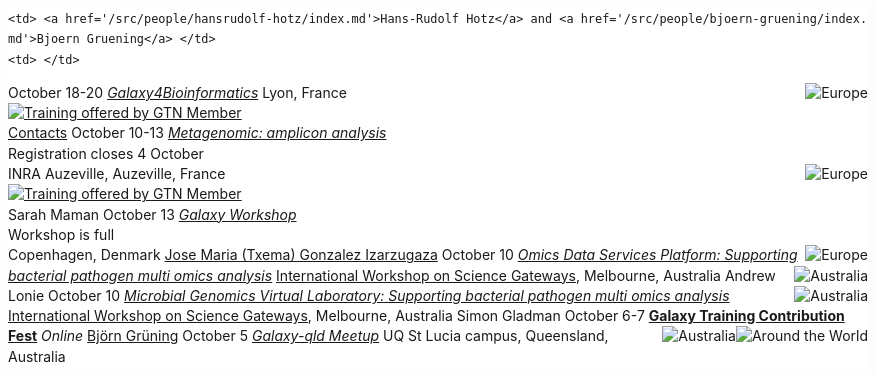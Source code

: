    <td> <a href='/src/people/hansrudolf-hotz/index.md'>Hans-Rudolf Hotz</a> and <a href='/src/people/bjoern-gruening/index.md'>Bjoern Gruening</a> </td>
    <td> </td>
  </tr>
  <tr>
    <th> October 18-20 </th>
    <td> <em><a href='http://www.france-bioinformatique.fr/en/evenements/galaxy4bioinformatics'>Galaxy4Bioinformatics</a></em> </td>
    <td> <img src='/src/images/icons/EU.png' alt='Europe' align='right' /> Lyon, France </td>
    <td> <div class='right'><a href='/src/teach/trainers/index.md'><img src='/src/images/galaxy-logos/GTN16.png' alt='Training offered by GTN Member' /></a></div> <a href='http://www.france-bioinformatique.fr/en/node/17'>Contacts</a> </td>
    <td> </td>
  </tr>
  <tr>
    <th> October 10-13 </th>
    <td> <em><a href='http://bioinfo.genotoul.fr/index.php?id=34&tx_seminars_pi1%5BshowUid%5D=83'>Metagenomic: amplicon analysis</a></em> <div class='indent red'> Registration closes 4 October</div> </td>
    <td> <img src='/src/images/icons/EU.png' alt='Europe' align='right' /> INRA Auzeville, Auzeville, France </td>
    <td> <div class='right'><a href='/src/teach/trainers/index.md'><img src='/src/images/galaxy-logos/GTN16.png' alt='Training offered by GTN Member' /></a></div> Sarah Maman </td>
    <td> </td>
  </tr>
  <tr>
    <th> October 13 </th>
    <td> <em><a href='https://www.facebook.com/events/1593583060947735/'>Galaxy Workshop</a></em> <div class='indent red'>Workshop is full</div> </td>
    <td> <img src='/src/images/icons/EU.png' alt='Europe' align='right' /> Copenhagen, Denmark </td>
    <td> <a href='http://jmgi.tk/'>Jose Maria (Txema) Gonzalez Izarzugaza</a> </td>
    <td> </td>
  </tr>
  <tr>
    <th> October 10 </th>
    <td> <em><a href='https://drive.google.com/file/d/0BwK61gB7NIcic1BnVmhxMFJEM3M/view'>Omics Data Services Platform: Supporting bacterial pathogen multi omics analysis</a></em> </td>
    <td> <img src='/src/images/icons/AU.png' alt='Australia' align='right' />  <a href='https://nectar.org.au/workshop-science-gateways/'>International Workshop on Science Gateways</a>, Melbourne, Australia </td>
    <td> Andrew Lonie </td>
    <td> </td>
  </tr>
  <tr>
    <th> October 10 </th>
    <td> <em><a href='https://drive.google.com/file/d/0BwK61gB7NIcia1EtUTBkaUgxU28/view'>Microbial Genomics Virtual Laboratory: Supporting bacterial pathogen multi omics analysis</a></em> </td>
    <td> <img src='/src/images/icons/AU.png' alt='Australia' align='right' />  <a href='https://nectar.org.au/workshop-science-gateways/'>International Workshop on Science Gateways</a>, Melbourne, Australia </td>
    <td> Simon Gladman </td>
    <td> </td>
  </tr>
  <tr>
    <th> October 6-7 </th>
    <td> <strong><a href='https://gist.github.com/bgruening/a54a8600c5cddca82424ad13569708c3'>Galaxy Training Contribution Fest</a></strong> </td>
    <td> <img src='/src/images/icons/GL.png' alt='Around the World' align='right' /> <em>Online</em> </td>
    <td> <a href='/src/people/bjoern-gruening/index.md'>Björn Grüning</a> </td>
    <td> </td>
  </tr>
  <tr>
    <th> October 5 </th>
    <td> <em><a href='https://genomicsvirtuallab.wordpress.com/2016/09/19/galaxy-qld-meetup-in-brisbane/'>Galaxy-qld Meetup</a></em> </td>
    <td> <img src='/src/images/icons/AU.png' alt='Australia' align='right' /> UQ St Lucia campus, Queensland, Australia </td>